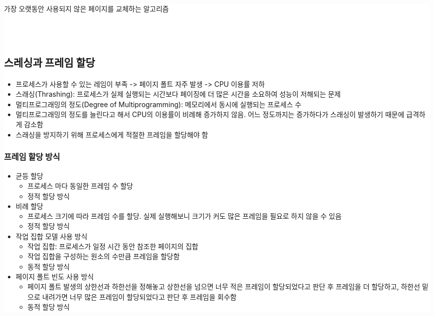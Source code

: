 가장 오랫동안 사용되지 않은 페이지를 교체하는 알고리즘

<br/><br/>

## 스레싱과 프레임 할당

- 프로세스가 사용할 수 있는 레임이 부족 -> 페이지 폴트 자주 발생 -> CPU 이용률 저하
- 스래싱(Thrashing): 프로세스가 실제 실행되는 시간보다 페이징에 더 많은 시간을 소요하여 성능이 저해되는 문제
- 멀티프로그래밍의 정도(Degree of Multiprogramming): 메모리에서 동시에 실행되는 프로세스 수
- 멀티프로그래밍의 정도를 늘린다고 해서 CPU의 이용률이 비례해 증가하지 않음. 어느 정도까지는 증가하다가 스래싱이 발생하기 때문에 급격하게 감소함
- 스래싱을 방지하기 위해 프로세스에게 적절한 프레임을 할당해야 함

### 프레임 할당 방식

- 균등 할당
  - 프로세스 마다 동일한 프레임 수 할당
  - 정적 할당 방식
- 비례 할당
  - 프로세스 크기에 따라 프레임 수를 할당. 실제 실행해보니 크기가 커도 많은 프레임을 필요로 하지 않을 수 있음
  - 정적 할당 방식
- 작업 집합 모델 사용 방식
  - 작업 집합: 프로세스가 일정 시간 동안 참조한 페이지의 집합
  - 작업 집합을 구성하는 원소의 수만큼 프레임을 할당함
  - 동적 할당 방식
- 페이지 폴트 빈도 사용 방식
  - 페이지 폴트 발생의 상한선과 하한선을 정해놓고 상한선을 넘으면 너무 적은 프레임이 할당되었다고 판단 후 프레임을 더 할당하고, 하한선 밑으로 내려가면 너무 많은 프레임이 할당되었다고 판단 후 프레임을 회수함
  - 동적 할당 방식
